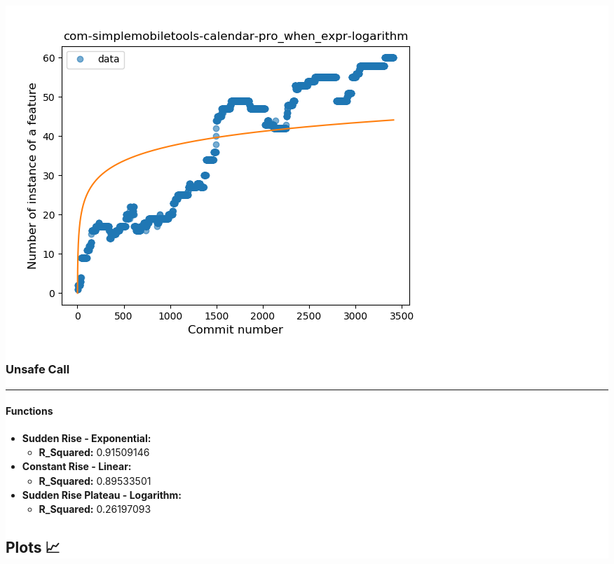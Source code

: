![com-simplemobiletools-calendar-pro T6](../plots/com-simplemobiletools-calendar-pro_when_expr_T6.png)
### <a name="unsafe_call">Unsafe Call</a>
----
#### Functions
* **Sudden Rise - Exponential:** ![equation](http://latex.codecogs.com/svg.latex?-15393.523878x%5E%7B1.000302%7D%20&plus;%20-100.665331)
    * **R_Squared:** 0.91509146
* **Constant Rise - Linear:** ![equation](http://latex.codecogs.com/svg.latex?0.053708x%20&plus;%20-10.758227)
    * **R_Squared:** 0.89533501
* **Sudden Rise Plateau - Logarithm:** ![equation](http://latex.codecogs.com/svg.latex?14.095919%5Clog_%7B3.265248%7D%28x%29%20&plus;%200.0)
    * **R_Squared:** 0.26197093

**Plots** :chart_with_upwards_trend:
-----

